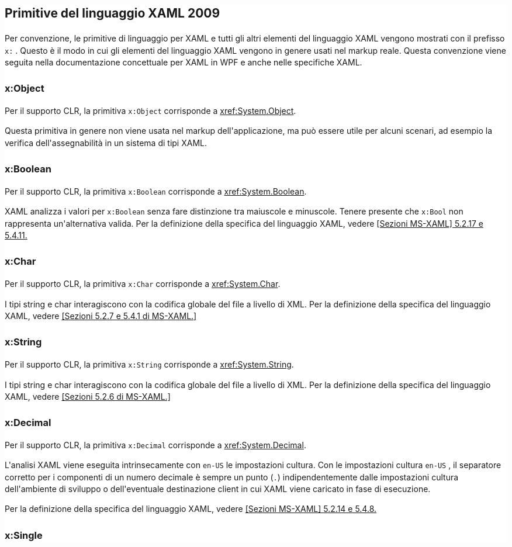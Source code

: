 ## <a name="xaml-2009-language-primitives"></a>Primitive del linguaggio XAML 2009

Per convenzione, le primitive di linguaggio per XAML e tutti gli altri elementi del linguaggio XAML vengono mostrati con il prefisso `x:` . Questo è il modo in cui gli elementi del linguaggio XAML vengono in genere usati nel markup reale. Questa convenzione viene seguita nella documentazione concettuale per XAML in WPF e anche nelle specifiche XAML.

### <a name="xobject"></a>x:Object

Per il supporto CLR, la primitiva `x:Object` corrisponde a <xref:System.Object>.

Questa primitiva in genere non viene usata nel markup dell'applicazione, ma può essere utile per alcuni scenari, ad esempio la verifica dell'assegnabilità in un sistema di tipi XAML.

### <a name="xboolean"></a>x:Boolean

Per il supporto CLR, la primitiva `x:Boolean` corrisponde a <xref:System.Boolean>.

XAML analizza i valori per `x:Boolean` senza fare distinzione tra maiuscole e minuscole. Tenere presente che `x:Bool` non rappresenta un'alternativa valida. Per la definizione della specifica del linguaggio XAML, vedere [ \[Sezioni MS-XAML\] 5.2.17 e 5.4.11.](https://docs.microsoft.com/previous-versions/msp-n-p/ff650760(v=pandp.10))

### <a name="xchar"></a>x:Char

Per il supporto CLR, la primitiva `x:Char` corrisponde a <xref:System.Char>.

I tipi string e char interagiscono con la codifica globale del file a livello di XML. Per la definizione della specifica del linguaggio XAML, vedere [ \[Sezioni 5.2.7 e 5.4.1 di MS-XAML.\] ](https://docs.microsoft.com/previous-versions/msp-n-p/ff650760(v=pandp.10))

### <a name="xstring"></a>x:String

Per il supporto CLR, la primitiva `x:String` corrisponde a <xref:System.String>.

I tipi string e char interagiscono con la codifica globale del file a livello di XML. Per la definizione della specifica del linguaggio XAML, vedere [ \[Sezioni 5.2.6 di MS-XAML.\] ](https://docs.microsoft.com/previous-versions/msp-n-p/ff650760(v=pandp.10))

### <a name="xdecimal"></a>x:Decimal

Per il supporto CLR, la primitiva `x:Decimal` corrisponde a <xref:System.Decimal>.

L'analisi XAML viene eseguita intrinsecamente con `en-US` le impostazioni cultura. Con le impostazioni cultura `en-US` , il separatore corretto per i componenti di un numero decimale è sempre un punto (`.`) indipendentemente dalle impostazioni cultura dell'ambiente di sviluppo o dell'eventuale destinazione client in cui XAML viene caricato in fase di esecuzione.

Per la definizione della specifica del linguaggio XAML, vedere [ \[Sezioni MS-XAML\] 5.2.14 e 5.4.8.](https://docs.microsoft.com/previous-versions/msp-n-p/ff650760(v=pandp.10))

### <a name="xsingle"></a>x:Single
